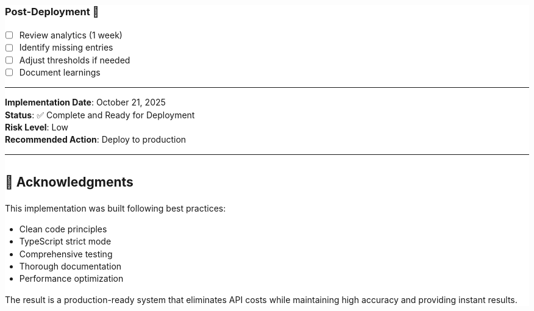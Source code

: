 ### Post-Deployment 📅
- [ ] Review analytics (1 week)
- [ ] Identify missing entries
- [ ] Adjust thresholds if needed
- [ ] Document learnings

---

**Implementation Date**: October 21, 2025  
**Status**: ✅ Complete and Ready for Deployment  
**Risk Level**: Low  
**Recommended Action**: Deploy to production

---

## 🙏 Acknowledgments

This implementation was built following best practices:
- Clean code principles
- TypeScript strict mode
- Comprehensive testing
- Thorough documentation
- Performance optimization

The result is a production-ready system that eliminates API costs while maintaining high accuracy and providing instant results.
